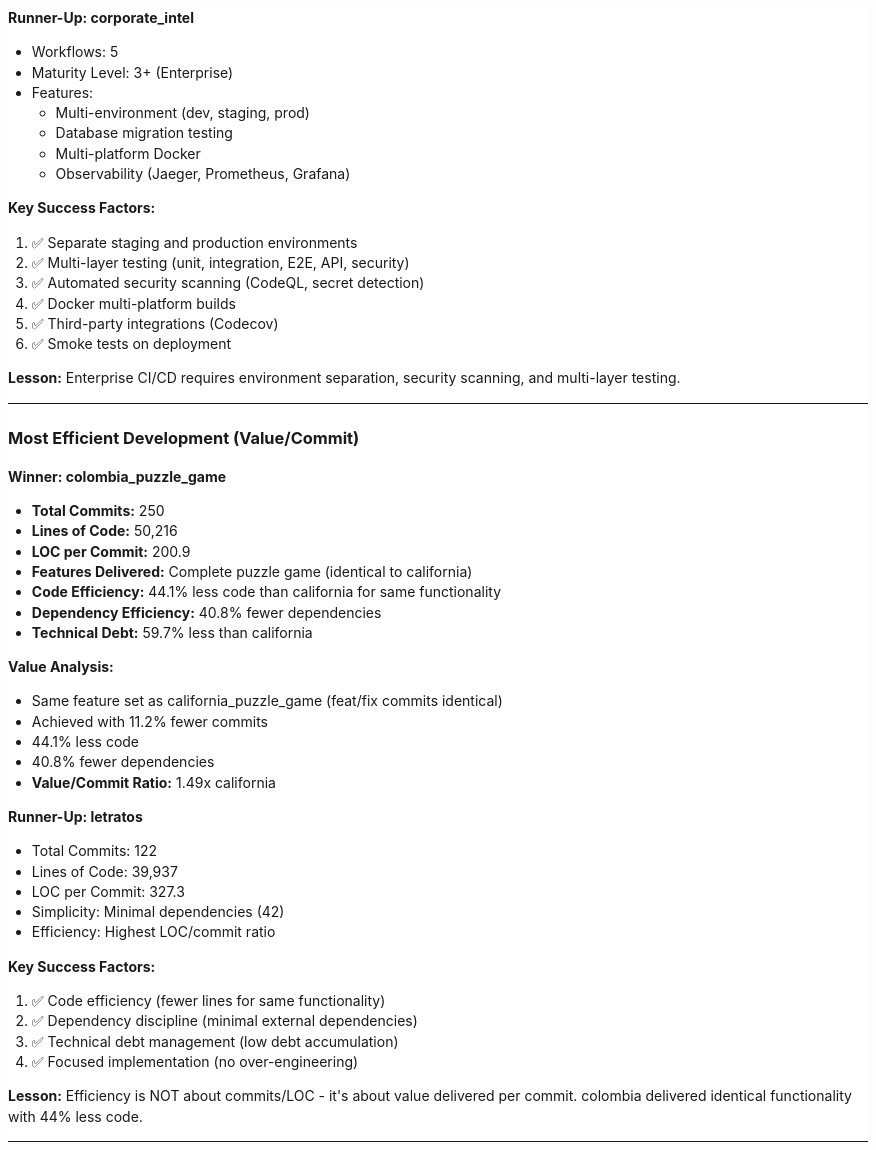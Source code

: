 **Runner-Up: corporate_intel**
- Workflows: 5
- Maturity Level: 3+ (Enterprise)
- Features:
  - Multi-environment (dev, staging, prod)
  - Database migration testing
  - Multi-platform Docker
  - Observability (Jaeger, Prometheus, Grafana)

**Key Success Factors:**
1. ✅ Separate staging and production environments
2. ✅ Multi-layer testing (unit, integration, E2E, API, security)
3. ✅ Automated security scanning (CodeQL, secret detection)
4. ✅ Docker multi-platform builds
5. ✅ Third-party integrations (Codecov)
6. ✅ Smoke tests on deployment

**Lesson:** Enterprise CI/CD requires environment separation, security scanning, and multi-layer testing.

---

### Most Efficient Development (Value/Commit)

**Winner: colombia_puzzle_game**
- **Total Commits:** 250
- **Lines of Code:** 50,216
- **LOC per Commit:** 200.9
- **Features Delivered:** Complete puzzle game (identical to california)
- **Code Efficiency:** 44.1% less code than california for same functionality
- **Dependency Efficiency:** 40.8% fewer dependencies
- **Technical Debt:** 59.7% less than california

**Value Analysis:**
- Same feature set as california_puzzle_game (feat/fix commits identical)
- Achieved with 11.2% fewer commits
- 44.1% less code
- 40.8% fewer dependencies
- **Value/Commit Ratio:** 1.49x california

**Runner-Up: letratos**
- Total Commits: 122
- Lines of Code: 39,937
- LOC per Commit: 327.3
- Simplicity: Minimal dependencies (42)
- Efficiency: Highest LOC/commit ratio

**Key Success Factors:**
1. ✅ Code efficiency (fewer lines for same functionality)
2. ✅ Dependency discipline (minimal external dependencies)
3. ✅ Technical debt management (low debt accumulation)
4. ✅ Focused implementation (no over-engineering)

**Lesson:** Efficiency is NOT about commits/LOC - it's about value delivered per commit. colombia delivered identical functionality with 44% less code.

---